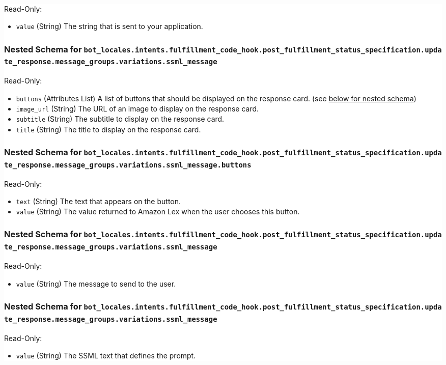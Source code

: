 Read-Only:

- `value` (String) The string that is sent to your application.


<a id="nestedatt--bot_locales--intents--fulfillment_code_hook--post_fulfillment_status_specification--update_response--message_groups--variations--image_response_card"></a>
### Nested Schema for `bot_locales.intents.fulfillment_code_hook.post_fulfillment_status_specification.update_response.message_groups.variations.ssml_message`

Read-Only:

- `buttons` (Attributes List) A list of buttons that should be displayed on the response card. (see [below for nested schema](#nestedatt--bot_locales--intents--fulfillment_code_hook--post_fulfillment_status_specification--update_response--message_groups--variations--ssml_message--buttons))
- `image_url` (String) The URL of an image to display on the response card.
- `subtitle` (String) The subtitle to display on the response card.
- `title` (String) The title to display on the response card.

<a id="nestedatt--bot_locales--intents--fulfillment_code_hook--post_fulfillment_status_specification--update_response--message_groups--variations--ssml_message--buttons"></a>
### Nested Schema for `bot_locales.intents.fulfillment_code_hook.post_fulfillment_status_specification.update_response.message_groups.variations.ssml_message.buttons`

Read-Only:

- `text` (String) The text that appears on the button.
- `value` (String) The value returned to Amazon Lex when the user chooses this button.



<a id="nestedatt--bot_locales--intents--fulfillment_code_hook--post_fulfillment_status_specification--update_response--message_groups--variations--plain_text_message"></a>
### Nested Schema for `bot_locales.intents.fulfillment_code_hook.post_fulfillment_status_specification.update_response.message_groups.variations.ssml_message`

Read-Only:

- `value` (String) The message to send to the user.


<a id="nestedatt--bot_locales--intents--fulfillment_code_hook--post_fulfillment_status_specification--update_response--message_groups--variations--ssml_message"></a>
### Nested Schema for `bot_locales.intents.fulfillment_code_hook.post_fulfillment_status_specification.update_response.message_groups.variations.ssml_message`

Read-Only:

- `value` (String) The SSML text that defines the prompt.




